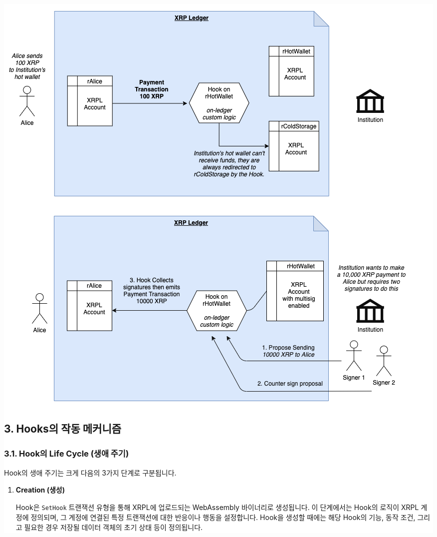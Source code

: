    ![example-4](../img/hooks-example-4.png)

## 3. Hooks의 작동 메커니즘

### 3.1. Hook의 Life Cycle (생애 주기)

Hook의 생애 주기는 크게 다음의 3가지 단계로 구분됩니다.

1. **Creation (생성)**

   Hook은 `SetHook` 트랜잭션 유형을 통해 XRPL에 업로드되는 WebAssembly 바이너리로 생성됩니다. 이 단계에서는 Hook의 로직이 XRPL 계정에 정의되며, 그 계정에 연결된 특정 트랜잭션에 대한 반응이나 행동을 설정합니다. Hook을 생성할 때에는 해당 Hook의 기능, 동작 조건, 그리고 필요한 경우 저장될 데이터 객체의 초기 상태 등이 정의됩니다.
